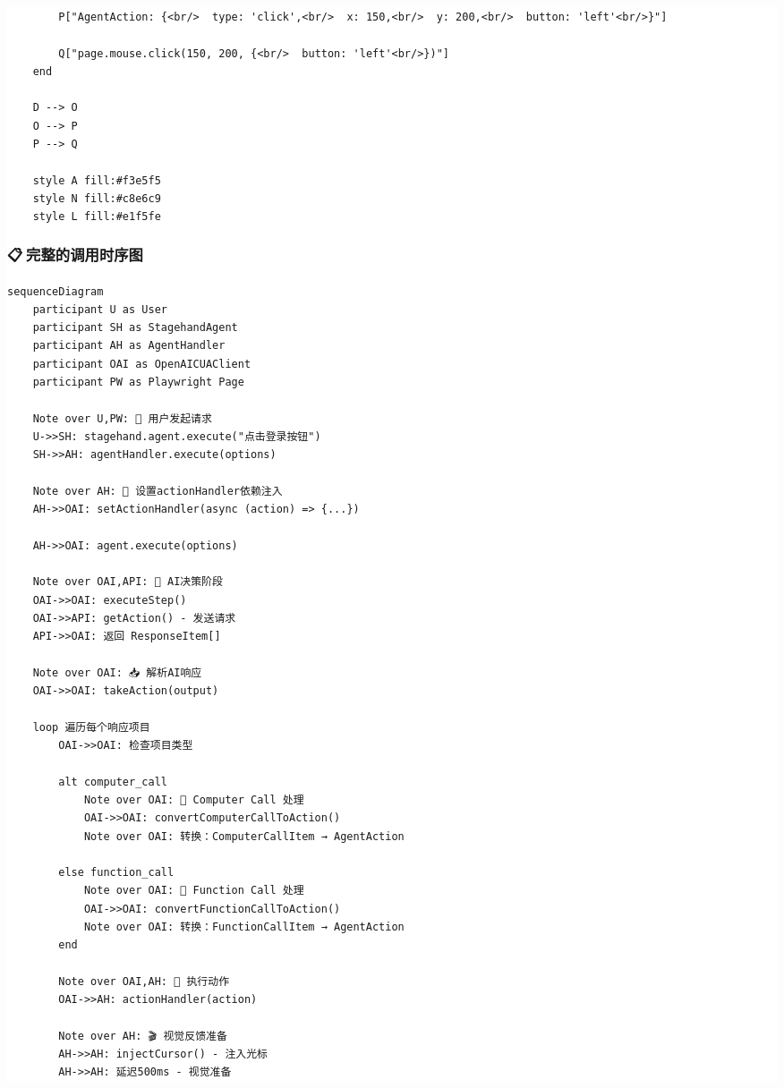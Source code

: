 ```mermaid
        P["AgentAction: {<br/>  type: 'click',<br/>  x: 150,<br/>  y: 200,<br/>  button: 'left'<br/>}"]

        Q["page.mouse.click(150, 200, {<br/>  button: 'left'<br/>})"]
    end

    D --> O
    O --> P
    P --> Q

    style A fill:#f3e5f5
    style N fill:#c8e6c9
    style L fill:#e1f5fe
```

### 📋 完整的调用时序图

```mermaid
sequenceDiagram
    participant U as User
    participant SH as StagehandAgent
    participant AH as AgentHandler
    participant OAI as OpenAICUAClient
    participant PW as Playwright Page

    Note over U,PW: 🚀 用户发起请求
    U->>SH: stagehand.agent.execute("点击登录按钮")
    SH->>AH: agentHandler.execute(options)

    Note over AH: 🔧 设置actionHandler依赖注入
    AH->>OAI: setActionHandler(async (action) => {...})

    AH->>OAI: agent.execute(options)

    Note over OAI,API: 🤖 AI决策阶段
    OAI->>OAI: executeStep()
    OAI->>API: getAction() - 发送请求
    API->>OAI: 返回 ResponseItem[]

    Note over OAI: 📥 解析AI响应
    OAI->>OAI: takeAction(output)

    loop 遍历每个响应项目
        OAI->>OAI: 检查项目类型

        alt computer_call
            Note over OAI: 🎯 Computer Call 处理
            OAI->>OAI: convertComputerCallToAction()
            Note over OAI: 转换：ComputerCallItem → AgentAction

        else function_call
            Note over OAI: 🔧 Function Call 处理
            OAI->>OAI: convertFunctionCallToAction()
            Note over OAI: 转换：FunctionCallItem → AgentAction
        end

        Note over OAI,AH: 🚀 执行动作
        OAI->>AH: actionHandler(action)

        Note over AH: 🎬 视觉反馈准备
        AH->>AH: injectCursor() - 注入光标
        AH->>AH: 延迟500ms - 视觉准备

```